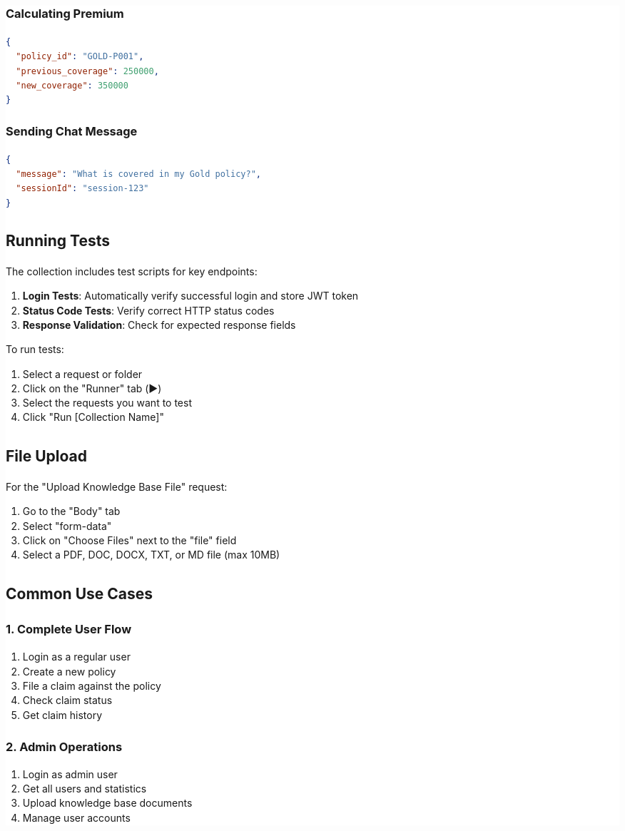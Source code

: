 ### Calculating Premium
```json
{
  "policy_id": "GOLD-P001",
  "previous_coverage": 250000,
  "new_coverage": 350000
}
```

### Sending Chat Message
```json
{
  "message": "What is covered in my Gold policy?",
  "sessionId": "session-123"
}
```

## Running Tests

The collection includes test scripts for key endpoints:

1. **Login Tests**: Automatically verify successful login and store JWT token
2. **Status Code Tests**: Verify correct HTTP status codes
3. **Response Validation**: Check for expected response fields

To run tests:
1. Select a request or folder
2. Click on the "Runner" tab (▶️)
3. Select the requests you want to test
4. Click "Run [Collection Name]"

## File Upload

For the "Upload Knowledge Base File" request:
1. Go to the "Body" tab
2. Select "form-data"
3. Click on "Choose Files" next to the "file" field
4. Select a PDF, DOC, DOCX, TXT, or MD file (max 10MB)

## Common Use Cases

### 1. Complete User Flow
1. Login as a regular user
2. Create a new policy
3. File a claim against the policy
4. Check claim status
5. Get claim history

### 2. Admin Operations
1. Login as admin user
2. Get all users and statistics
3. Upload knowledge base documents
4. Manage user accounts
